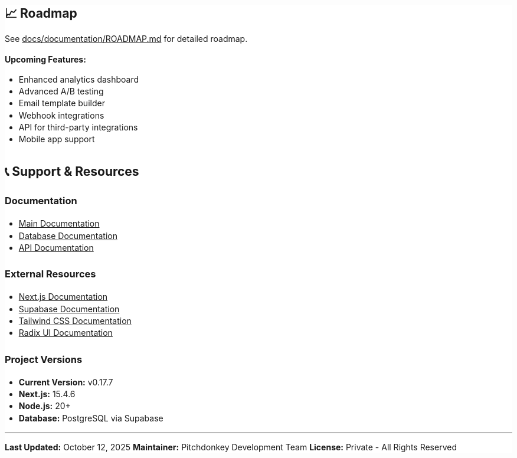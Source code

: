 ## 📈 Roadmap

See [docs/documentation/ROADMAP.md](docs/documentation/ROADMAP.md) for detailed roadmap.

**Upcoming Features:**
- Enhanced analytics dashboard
- Advanced A/B testing
- Email template builder
- Webhook integrations
- API for third-party integrations
- Mobile app support

## 📞 Support & Resources

### Documentation
- [Main Documentation](DOCUMENTATION_INDEX.md)
- [Database Documentation](supabase/README.md)
- [API Documentation](src/app/api/)

### External Resources
- [Next.js Documentation](https://nextjs.org/docs)
- [Supabase Documentation](https://supabase.com/docs)
- [Tailwind CSS Documentation](https://tailwindcss.com/docs)
- [Radix UI Documentation](https://www.radix-ui.com/docs)

### Project Versions
- **Current Version:** v0.17.7
- **Next.js:** 15.4.6
- **Node.js:** 20+
- **Database:** PostgreSQL via Supabase

---

**Last Updated:** October 12, 2025
**Maintainer:** Pitchdonkey Development Team
**License:** Private - All Rights Reserved
